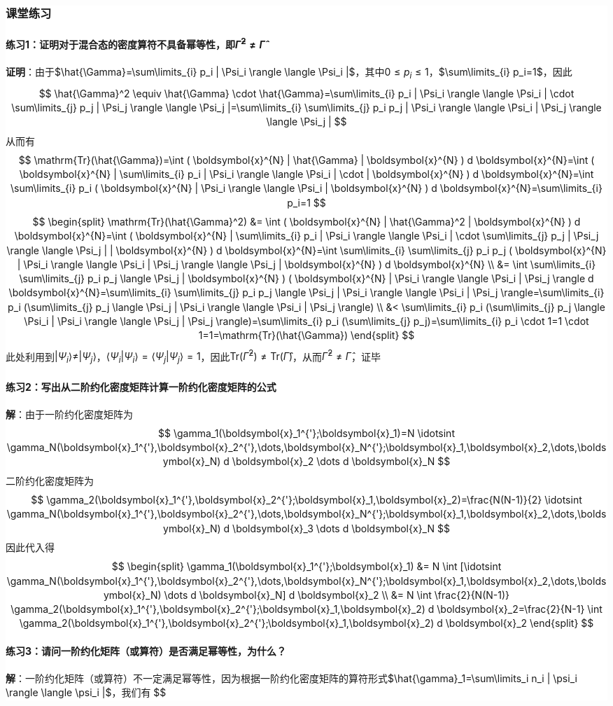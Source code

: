 ### 课堂练习 ###
#### 练习1：证明对于混合态的密度算符不具备幂等性，即$\hat{\Gamma}^2 \neq \hat{\Gamma}$ ####
**证明**：由于$\hat{\Gamma}=\sum\limits_{i} p_i | \Psi_i \rangle \langle \Psi_i |$，其中$0 \leq p_i \leq 1$，$\sum\limits_{i} p_i=1$，因此
$$
\hat{\Gamma}^2 \equiv \hat{\Gamma} \cdot \hat{\Gamma}=\sum\limits_{i} p_i | \Psi_i \rangle \langle \Psi_i | \cdot \sum\limits_{j} p_j | \Psi_j \rangle \langle \Psi_j |=\sum\limits_{i} \sum\limits_{j} p_i p_j | \Psi_i \rangle \langle \Psi_i | \Psi_j \rangle \langle \Psi_j |
$$
从而有
$$
\mathrm{Tr}(\hat{\Gamma})=\int ( \boldsymbol{x}^{N} | \hat{\Gamma} | \boldsymbol{x}^{N} ) d \boldsymbol{x}^{N}=\int ( \boldsymbol{x}^{N} | \sum\limits_{i} p_i | \Psi_i \rangle \langle \Psi_i | \cdot | \boldsymbol{x}^{N} ) d \boldsymbol{x}^{N}=\int \sum\limits_{i} p_i ( \boldsymbol{x}^{N} | \Psi_i \rangle \langle \Psi_i | \boldsymbol{x}^{N} ) d \boldsymbol{x}^{N}=\sum\limits_{i} p_i=1
$$
$$
\begin{split} \mathrm{Tr}(\hat{\Gamma}^2) &= \int ( \boldsymbol{x}^{N} | \hat{\Gamma}^2 | \boldsymbol{x}^{N} ) d \boldsymbol{x}^{N}=\int ( \boldsymbol{x}^{N} | \sum\limits_{i} p_i | \Psi_i \rangle \langle \Psi_i | \cdot \sum\limits_{j} p_j | \Psi_j \rangle \langle \Psi_j | | \boldsymbol{x}^{N} ) d \boldsymbol{x}^{N}=\int \sum\limits_{i} \sum\limits_{j} p_i p_j ( \boldsymbol{x}^{N} | \Psi_i \rangle \langle \Psi_i | \Psi_j \rangle \langle \Psi_j | \boldsymbol{x}^{N} ) d \boldsymbol{x}^{N} \\ &= \int \sum\limits_{i} \sum\limits_{j} p_i p_j \langle \Psi_j | \boldsymbol{x}^{N} ) ( \boldsymbol{x}^{N} | \Psi_i \rangle \langle \Psi_i | \Psi_j \rangle d \boldsymbol{x}^{N}=\sum\limits_{i} \sum\limits_{j} p_i p_j \langle \Psi_j | \Psi_i \rangle \langle \Psi_i | \Psi_j \rangle=\sum\limits_{i} p_i (\sum\limits_{j} p_j \langle \Psi_j | \Psi_i \rangle \langle \Psi_i | \Psi_j \rangle) \\ &< \sum\limits_{i} p_i (\sum\limits_{j} p_j \langle \Psi_i | \Psi_i \rangle \langle \Psi_j | \Psi_j \rangle)=\sum\limits_{i} p_i (\sum\limits_{j} p_j)=\sum\limits_{i} p_i \cdot 1=1 \cdot 1=1=\mathrm{Tr}(\hat{\Gamma}) \end{split}
$$
此处利用到$| \Psi_i \rangle \neq | \Psi_j \rangle$，$\langle \Psi_i | \Psi_i \rangle=\langle \Psi_j | \Psi_j \rangle=1$，因此$\mathrm{Tr}(\hat{\Gamma}^2) \neq \mathrm{Tr}(\hat{\Gamma})$，从而$\hat{\Gamma}^2 \neq \hat{\Gamma}$，证毕
#### 练习2：写出从二阶约化密度矩阵计算一阶约化密度矩阵的公式 ####
**解**：由于一阶约化密度矩阵为
$$
\gamma_1(\boldsymbol{x}_1^{'};\boldsymbol{x}_1)=N \idotsint \gamma_N(\boldsymbol{x}_1^{'},\boldsymbol{x}_2^{'},\dots,\boldsymbol{x}_N^{'};\boldsymbol{x}_1,\boldsymbol{x}_2,\dots,\boldsymbol{x}_N) d \boldsymbol{x}_2 \dots d \boldsymbol{x}_N
$$
二阶约化密度矩阵为
$$
\gamma_2(\boldsymbol{x}_1^{'},\boldsymbol{x}_2^{'};\boldsymbol{x}_1,\boldsymbol{x}_2)=\frac{N(N-1)}{2} \idotsint \gamma_N(\boldsymbol{x}_1^{'},\boldsymbol{x}_2^{'},\dots,\boldsymbol{x}_N^{'};\boldsymbol{x}_1,\boldsymbol{x}_2,\dots,\boldsymbol{x}_N) d \boldsymbol{x}_3 \dots d \boldsymbol{x}_N
$$
因此代入得
$$
\begin{split} \gamma_1(\boldsymbol{x}_1^{'};\boldsymbol{x}_1) &= N \int [\idotsint \gamma_N(\boldsymbol{x}_1^{'},\boldsymbol{x}_2^{'},\dots,\boldsymbol{x}_N^{'};\boldsymbol{x}_1,\boldsymbol{x}_2,\dots,\boldsymbol{x}_N) \dots d \boldsymbol{x}_N] d \boldsymbol{x}_2 \\ &= N \int \frac{2}{N(N-1)} \gamma_2(\boldsymbol{x}_1^{'},\boldsymbol{x}_2^{'};\boldsymbol{x}_1,\boldsymbol{x}_2) d \boldsymbol{x}_2=\frac{2}{N-1} \int \gamma_2(\boldsymbol{x}_1^{'},\boldsymbol{x}_2^{'};\boldsymbol{x}_1,\boldsymbol{x}_2) d \boldsymbol{x}_2 \end{split}
$$
#### 练习3：请问一阶约化矩阵（或算符）是否满足幂等性，为什么？ ####
**解**：一阶约化矩阵（或算符）不一定满足幂等性，因为根据一阶约化密度矩阵的算符形式$\hat{\gamma}_1=\sum\limits_i n_i | \psi_i \rangle \langle \psi_i |$，我们有
$$